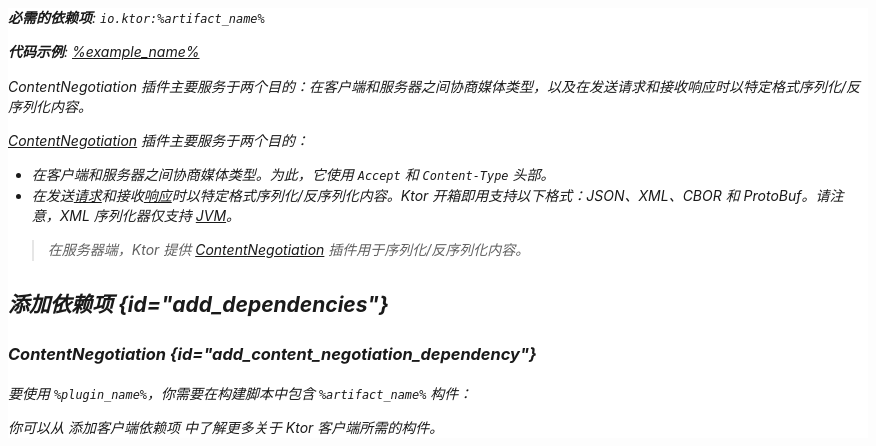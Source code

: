 [//]: # (title: Ktor 客户端中的内容协商与序列化)

<show-structure for="chapter" depth="2"/>
<primary-label ref="client-plugin"/>

<var name="plugin_name" value="ContentNegotiation"/>
<var name="artifact_name" value="ktor-client-content-negotiation"/>

<tldr>
<p>
<b>必需的依赖项</b>: <code>io.ktor:%artifact_name%</code>
</p>
<var name="example_name" value="client-json-kotlinx"/>
<p>
    <b>代码示例</b>:
    <a href="https://github.com/ktorio/ktor-documentation/tree/%ktor_version%/codeSnippets/snippets/%example_name%">
        %example_name%
    </a>
</p>
</tldr>

<link-summary>
ContentNegotiation 插件主要服务于两个目的：在客户端和服务器之间协商媒体类型，以及在发送请求和接收响应时以特定格式序列化/反序列化内容。
</link-summary>

[ContentNegotiation](https://api.ktor.io/ktor-client/ktor-client-plugins/ktor-client-content-negotiation/io.ktor.client.plugins.contentnegotiation/-content-negotiation) 插件主要服务于两个目的：
*   在客户端和服务器之间协商媒体类型。为此，它使用 `Accept` 和 `Content-Type` 头部。
*   在发送[请求](client-requests.md)和接收[响应](client-responses.md)时以特定格式序列化/反序列化内容。Ktor 开箱即用支持以下格式：JSON、XML、CBOR 和 ProtoBuf。请注意，XML 序列化器仅支持 [JVM](client-engines.md)。

> 在服务器端，Ktor 提供 [ContentNegotiation](server-serialization.md) 插件用于序列化/反序列化内容。

## 添加依赖项 {id="add_dependencies"}
### ContentNegotiation {id="add_content_negotiation_dependency"}

<p>
    要使用 <code>%plugin_name%</code>，你需要在构建脚本中包含 <code>%artifact_name%</code> 构件：
</p>
<Tabs group="languages">
    <TabItem title="Gradle (Kotlin)" group-key="kotlin">
        <code-block lang="Kotlin" code="            implementation(&quot;io.ktor:%artifact_name%:$ktor_version&quot;)"/>
    </TabItem>
    <TabItem title="Gradle (Groovy)" group-key="groovy">
        <code-block lang="Groovy" code="            implementation &quot;io.ktor:%artifact_name%:$ktor_version&quot;"/>
    </TabItem>
    <TabItem title="Maven" group-key="maven">
        <code-block lang="XML" code="            &lt;dependency&gt;&#10;                &lt;groupId&gt;io.ktor&lt;/groupId&gt;&#10;                &lt;artifactId&gt;%artifact_name%-jvm&lt;/artifactId&gt;&#10;                &lt;version&gt;${ktor_version}&lt;/version&gt;&#10;            &lt;/dependency&gt;"/>
    </TabItem>
</Tabs>
<p>
    你可以从 <Links href="/ktor/client-dependencies" summary="了解如何向现有项目添加客户端依赖项。">添加客户端依赖项</Links> 中了解更多关于 Ktor 客户端所需的构件。
</p>
